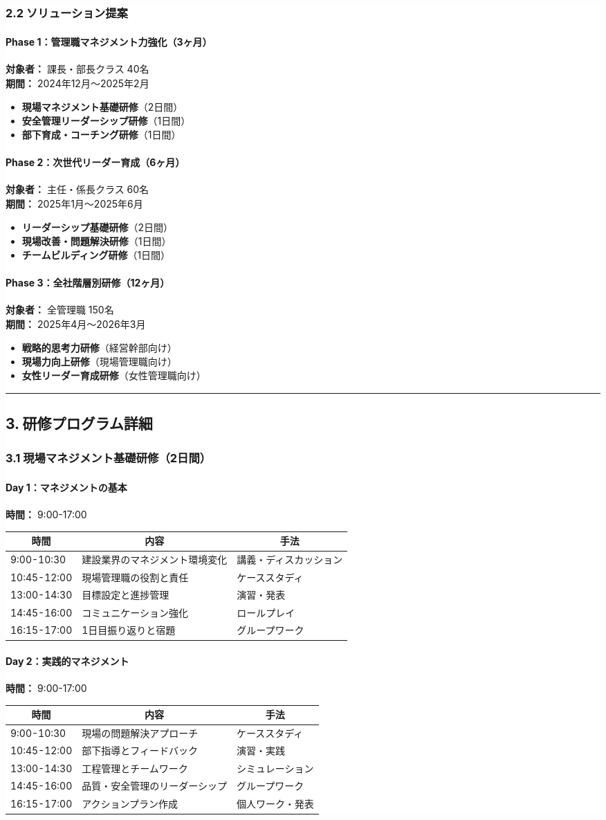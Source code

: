 ### 2.2 ソリューション提案

#### Phase 1：管理職マネジメント力強化（3ヶ月）
**対象者：** 課長・部長クラス 40名  
**期間：** 2024年12月～2025年2月

- **現場マネジメント基礎研修**（2日間）
- **安全管理リーダーシップ研修**（1日間）
- **部下育成・コーチング研修**（1日間）

#### Phase 2：次世代リーダー育成（6ヶ月）
**対象者：** 主任・係長クラス 60名  
**期間：** 2025年1月～2025年6月

- **リーダーシップ基礎研修**（2日間）
- **現場改善・問題解決研修**（1日間）
- **チームビルディング研修**（1日間）

#### Phase 3：全社階層別研修（12ヶ月）
**対象者：** 全管理職 150名  
**期間：** 2025年4月～2026年3月

- **戦略的思考力研修**（経営幹部向け）
- **現場力向上研修**（現場管理職向け）
- **女性リーダー育成研修**（女性管理職向け）

---

## 3. 研修プログラム詳細

### 3.1 現場マネジメント基礎研修（2日間）

#### Day 1：マネジメントの基本
**時間：** 9:00-17:00

| 時間 | 内容 | 手法 |
|------|------|------|
| 9:00-10:30 | 建設業界のマネジメント環境変化 | 講義・ディスカッション |
| 10:45-12:00 | 現場管理職の役割と責任 | ケーススタディ |
| 13:00-14:30 | 目標設定と進捗管理 | 演習・発表 |
| 14:45-16:00 | コミュニケーション強化 | ロールプレイ |
| 16:15-17:00 | 1日目振り返りと宿題 | グループワーク |

#### Day 2：実践的マネジメント
**時間：** 9:00-17:00

| 時間 | 内容 | 手法 |
|------|------|------|
| 9:00-10:30 | 現場の問題解決アプローチ | ケーススタディ |
| 10:45-12:00 | 部下指導とフィードバック | 演習・実践 |
| 13:00-14:30 | 工程管理とチームワーク | シミュレーション |
| 14:45-16:00 | 品質・安全管理のリーダーシップ | グループワーク |
| 16:15-17:00 | アクションプラン作成 | 個人ワーク・発表 |
